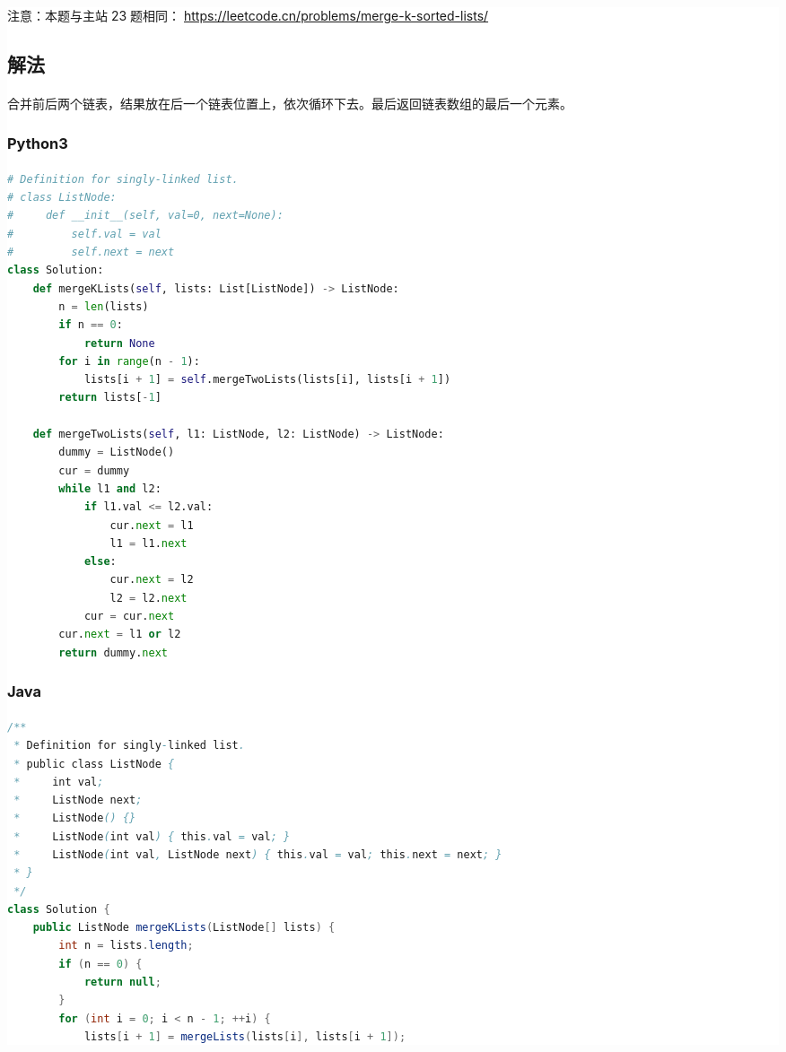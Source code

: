 <p><meta charset="UTF-8" />注意：本题与主站 23&nbsp;题相同：&nbsp;<a href="https://leetcode.cn/problems/merge-k-sorted-lists/">https://leetcode.cn/problems/merge-k-sorted-lists/</a></p>

## 解法



合并前后两个链表，结果放在后一个链表位置上，依次循环下去。最后返回链表数组的最后一个元素。



### **Python3**



```python
# Definition for singly-linked list.
# class ListNode:
#     def __init__(self, val=0, next=None):
#         self.val = val
#         self.next = next
class Solution:
    def mergeKLists(self, lists: List[ListNode]) -> ListNode:
        n = len(lists)
        if n == 0:
            return None
        for i in range(n - 1):
            lists[i + 1] = self.mergeTwoLists(lists[i], lists[i + 1])
        return lists[-1]

    def mergeTwoLists(self, l1: ListNode, l2: ListNode) -> ListNode:
        dummy = ListNode()
        cur = dummy
        while l1 and l2:
            if l1.val <= l2.val:
                cur.next = l1
                l1 = l1.next
            else:
                cur.next = l2
                l2 = l2.next
            cur = cur.next
        cur.next = l1 or l2
        return dummy.next
```

### **Java**



```java
/**
 * Definition for singly-linked list.
 * public class ListNode {
 *     int val;
 *     ListNode next;
 *     ListNode() {}
 *     ListNode(int val) { this.val = val; }
 *     ListNode(int val, ListNode next) { this.val = val; this.next = next; }
 * }
 */
class Solution {
    public ListNode mergeKLists(ListNode[] lists) {
        int n = lists.length;
        if (n == 0) {
            return null;
        }
        for (int i = 0; i < n - 1; ++i) {
            lists[i + 1] = mergeLists(lists[i], lists[i + 1]);
```